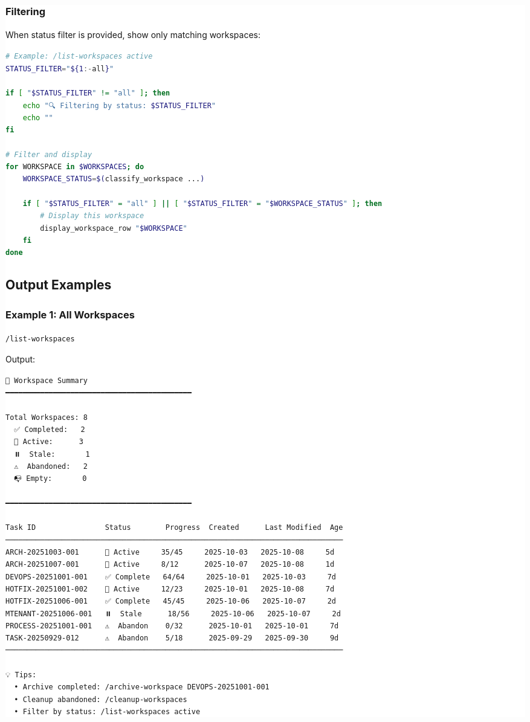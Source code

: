 ### Filtering

When status filter is provided, show only matching workspaces:

```bash
# Example: /list-workspaces active
STATUS_FILTER="${1:-all}"

if [ "$STATUS_FILTER" != "all" ]; then
    echo "🔍 Filtering by status: $STATUS_FILTER"
    echo ""
fi

# Filter and display
for WORKSPACE in $WORKSPACES; do
    WORKSPACE_STATUS=$(classify_workspace ...)

    if [ "$STATUS_FILTER" = "all" ] || [ "$STATUS_FILTER" = "$WORKSPACE_STATUS" ]; then
        # Display this workspace
        display_workspace_row "$WORKSPACE"
    fi
done
```

## Output Examples

### Example 1: All Workspaces
```bash
/list-workspaces
```

Output:
```
📂 Workspace Summary
━━━━━━━━━━━━━━━━━━━━━━━━━━━━━━━━━━━━━━━━━━━

Total Workspaces: 8
  ✅ Completed:   2
  🚀 Active:      3
  ⏸️  Stale:       1
  ⚠️  Abandoned:   2
  📭 Empty:       0

━━━━━━━━━━━━━━━━━━━━━━━━━━━━━━━━━━━━━━━━━━━

Task ID                Status        Progress  Created      Last Modified  Age
──────────────────────────────────────────────────────────────────────────────
ARCH-20251003-001      🚀 Active     35/45     2025-10-03   2025-10-08     5d
ARCH-20251007-001      🚀 Active     8/12      2025-10-07   2025-10-08     1d
DEVOPS-20251001-001    ✅ Complete   64/64     2025-10-01   2025-10-03     7d
HOTFIX-20251001-002    🚀 Active     12/23     2025-10-01   2025-10-08     7d
HOTFIX-20251006-001    ✅ Complete   45/45     2025-10-06   2025-10-07     2d
MTENANT-20251006-001   ⏸️  Stale      18/56     2025-10-06   2025-10-07     2d
PROCESS-20251001-001   ⚠️  Abandon    0/32      2025-10-01   2025-10-01     7d
TASK-20250929-012      ⚠️  Abandon    5/18      2025-09-29   2025-09-30     9d
──────────────────────────────────────────────────────────────────────────────

💡 Tips:
  • Archive completed: /archive-workspace DEVOPS-20251001-001
  • Cleanup abandoned: /cleanup-workspaces
  • Filter by status: /list-workspaces active
```
